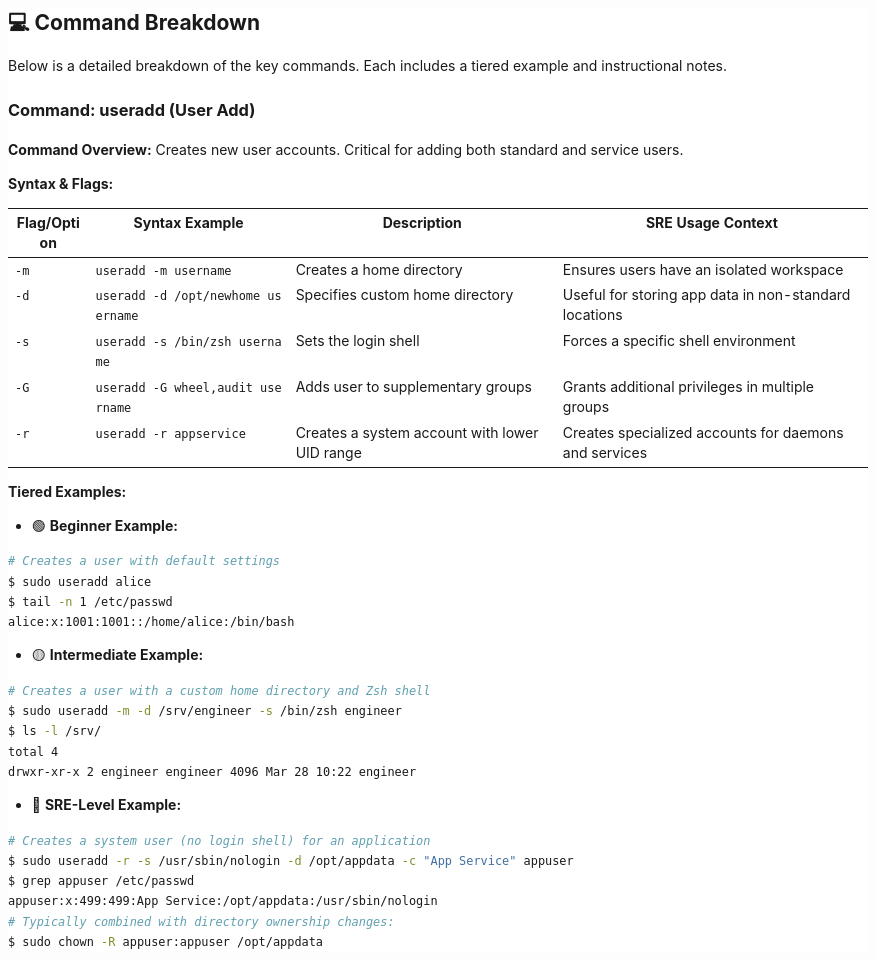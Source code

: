 
## 💻 Command Breakdown

Below is a detailed breakdown of the key commands. Each includes a tiered example and instructional notes.

### **Command: useradd (User Add)**

**Command Overview:**
Creates new user accounts. Critical for adding both standard and service users.

**Syntax & Flags:**

| Flag/Option | Syntax Example               | Description                                                      | SRE Usage Context                                            |
|-------------|------------------------------|------------------------------------------------------------------|--------------------------------------------------------------|
| `-m`        | `useradd -m username`       | Creates a home directory                                         | Ensures users have an isolated workspace                     |
| `-d`        | `useradd -d /opt/newhome username` | Specifies custom home directory                                  | Useful for storing app data in non-standard locations        |
| `-s`        | `useradd -s /bin/zsh username` | Sets the login shell                                             | Forces a specific shell environment                          |
| `-G`        | `useradd -G wheel,audit username` | Adds user to supplementary groups                               | Grants additional privileges in multiple groups              |
| `-r`        | `useradd -r appservice`     | Creates a system account with lower UID range                    | Creates specialized accounts for daemons and services        |

**Tiered Examples:**

- 🟢 **Beginner Example:**

```bash
# Creates a user with default settings
$ sudo useradd alice
$ tail -n 1 /etc/passwd
alice:x:1001:1001::/home/alice:/bin/bash
```

- 🟡 **Intermediate Example:**

```bash
# Creates a user with a custom home directory and Zsh shell
$ sudo useradd -m -d /srv/engineer -s /bin/zsh engineer
$ ls -l /srv/
total 4
drwxr-xr-x 2 engineer engineer 4096 Mar 28 10:22 engineer
```

- 🔴 **SRE-Level Example:**

```bash
# Creates a system user (no login shell) for an application
$ sudo useradd -r -s /usr/sbin/nologin -d /opt/appdata -c "App Service" appuser
$ grep appuser /etc/passwd
appuser:x:499:499:App Service:/opt/appdata:/usr/sbin/nologin
# Typically combined with directory ownership changes:
$ sudo chown -R appuser:appuser /opt/appdata
```
